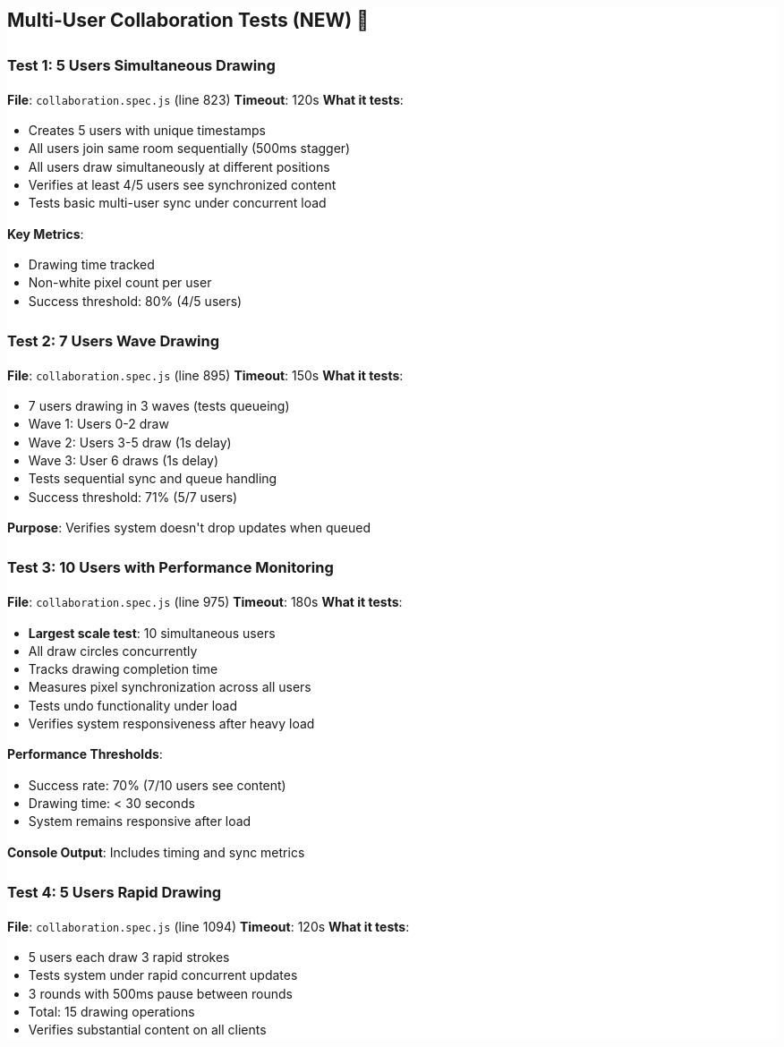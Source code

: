 
## Multi-User Collaboration Tests (NEW) 🎯

### Test 1: 5 Users Simultaneous Drawing
**File**: `collaboration.spec.js` (line 823)
**Timeout**: 120s
**What it tests**:
- Creates 5 users with unique timestamps
- All users join same room sequentially (500ms stagger)
- All users draw simultaneously at different positions
- Verifies at least 4/5 users see synchronized content
- Tests basic multi-user sync under concurrent load

**Key Metrics**:
- Drawing time tracked
- Non-white pixel count per user
- Success threshold: 80% (4/5 users)

### Test 2: 7 Users Wave Drawing
**File**: `collaboration.spec.js` (line 895)
**Timeout**: 150s
**What it tests**:
- 7 users drawing in 3 waves (tests queueing)
- Wave 1: Users 0-2 draw
- Wave 2: Users 3-5 draw (1s delay)
- Wave 3: User 6 draws (1s delay)
- Tests sequential sync and queue handling
- Success threshold: 71% (5/7 users)

**Purpose**: Verifies system doesn't drop updates when queued

### Test 3: 10 Users with Performance Monitoring
**File**: `collaboration.spec.js` (line 975)
**Timeout**: 180s
**What it tests**:
- **Largest scale test**: 10 simultaneous users
- All draw circles concurrently
- Tracks drawing completion time
- Measures pixel synchronization across all users
- Tests undo functionality under load
- Verifies system responsiveness after heavy load

**Performance Thresholds**:
- Success rate: 70% (7/10 users see content)
- Drawing time: < 30 seconds
- System remains responsive after load

**Console Output**: Includes timing and sync metrics

### Test 4: 5 Users Rapid Drawing
**File**: `collaboration.spec.js` (line 1094)
**Timeout**: 120s
**What it tests**:
- 5 users each draw 3 rapid strokes
- Tests system under rapid concurrent updates
- 3 rounds with 500ms pause between rounds
- Total: 15 drawing operations
- Verifies substantial content on all clients
